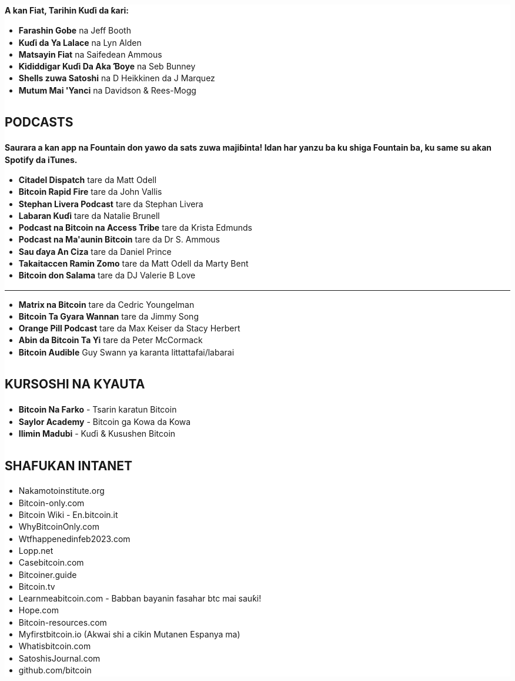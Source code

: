 **A kan Fiat, Tarihin Kuɗi da ƙari:**
* **Farashin Gobe** na Jeff Booth
* **Kuɗi da Ya Lalace** na Lyn Alden
* **Matsayin Fiat** na Saifedean Ammous
* **Ƙididdigar Kuɗi Da Aka Ɓoye** na Seb Bunney
* **Shells zuwa Satoshi** na D Heikkinen da J Marquez
* **Mutum Mai 'Yanci** na Davidson & Rees-Mogg

## PODCASTS
**Saurara a kan app na Fountain don yawo da sats zuwa majiɓinta!
Idan har yanzu ba ku shiga Fountain ba, ku same su akan Spotify da iTunes.**
* **Citadel Dispatch** tare da Matt Odell
* **Bitcoin Rapid Fire** tare da John Vallis
* **Stephan Livera Podcast** tare da Stephan Livera
* **Labaran Kuɗi** tare da Natalie Brunell
* **Podcast na Bitcoin na Access Tribe** tare da Krista Edmunds
* **Podcast na Ma'aunin Bitcoin** tare da Dr S. Ammous
* **Sau ɗaya An Ciza** tare da Daniel Prince
* **Takaitaccen Ramin Zomo** tare da Matt Odell da Marty Bent
* **Bitcoin don Salama** tare da DJ Valerie B Love

---
* **Matrix na Bitcoin** tare da Cedric Youngelman
* **Bitcoin Ta Gyara Wannan** tare da Jimmy Song
* **Orange Pill Podcast** tare da Max Keiser da Stacy Herbert
* **Abin da Bitcoin Ta Yi** tare da Peter McCormack
* **Bitcoin Audible** Guy Swann ya karanta littattafai/labarai

## KURSOSHI NA KYAUTA
* **Bitcoin Na Farko** - Tsarin karatun Bitcoin
* **Saylor Academy** - Bitcoin ga Kowa da Kowa
* **Ilimin Madubi** - Kuɗi & Kusushen Bitcoin

## SHAFUKAN INTANET
* Nakamotoinstitute.org
* Bitcoin-only.com
* Bitcoin Wiki - En.bitcoin.it
* WhyBitcoinOnly.com
* Wtfhappenedinfeb2023.com
* Lopp.net
* Casebitcoin.com
* Bitcoiner.guide
* Bitcoin.tv
* Learnmeabitcoin.com - Babban bayanin fasahar btc mai sauƙi!
* Hope.com
* Bitcoin-resources.com
* Myfirstbitcoin.io (Akwai shi a cikin Mutanen Espanya ma)
* Whatisbitcoin.com
* SatoshisJournal.com
* github.com/bitcoin

